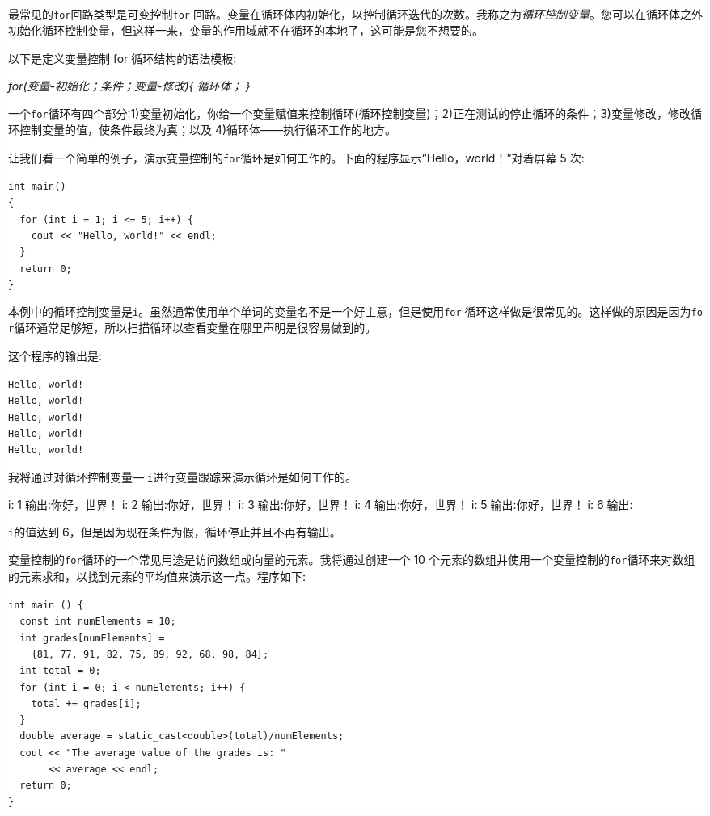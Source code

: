 最常见的`for`回路类型是可变控制`for` 回路。变量在循环体内初始化，以控制循环迭代的次数。我称之为*循环控制变量*。您可以在循环体之外初始化循环控制变量，但这样一来，变量的作用域就不在循环的本地了，这可能是您不想要的。

以下是定义变量控制 for 循环结构的语法模板:

*for(变量-初始化；条件；变量-修改){
循环体；
}*

一个`for`循环有四个部分:1)变量初始化，你给一个变量赋值来控制循环(循环控制变量)；2)正在测试的停止循环的条件；3)变量修改，修改循环控制变量的值，使条件最终为真；以及 4)循环体——执行循环工作的地方。

让我们看一个简单的例子，演示变量控制的`for`循环是如何工作的。下面的程序显示“Hello，world！”对着屏幕 5 次:

```
int main()
{
  for (int i = 1; i <= 5; i++) {
    cout << "Hello, world!" << endl;
  }
  return 0;
}
```

本例中的循环控制变量是`i`。虽然通常使用单个单词的变量名不是一个好主意，但是使用`for` 循环这样做是很常见的。这样做的原因是因为`for`循环通常足够短，所以扫描循环以查看变量在哪里声明是很容易做到的。

这个程序的输出是:

```
Hello, world!
Hello, world!
Hello, world!
Hello, world!
Hello, world!
```

我将通过对循环控制变量— `i`进行变量跟踪来演示循环是如何工作的。

i: 1 输出:你好，世界！
i: 2 输出:你好，世界！
i: 3 输出:你好，世界！
i: 4 输出:你好，世界！
i: 5 输出:你好，世界！
i: 6 输出:

`i`的值达到 6，但是因为现在条件为假，循环停止并且不再有输出。

变量控制的`for`循环的一个常见用途是访问数组或向量的元素。我将通过创建一个 10 个元素的数组并使用一个变量控制的`for`循环来对数组的元素求和，以找到元素的平均值来演示这一点。程序如下:

```
int main () {
  const int numElements = 10;
  int grades[numElements] =
    {81, 77, 91, 82, 75, 89, 92, 68, 98, 84};
  int total = 0;
  for (int i = 0; i < numElements; i++) {
    total += grades[i];
  }
  double average = static_cast<double>(total)/numElements;
  cout << "The average value of the grades is: "
       << average << endl;
  return 0;
}
```
